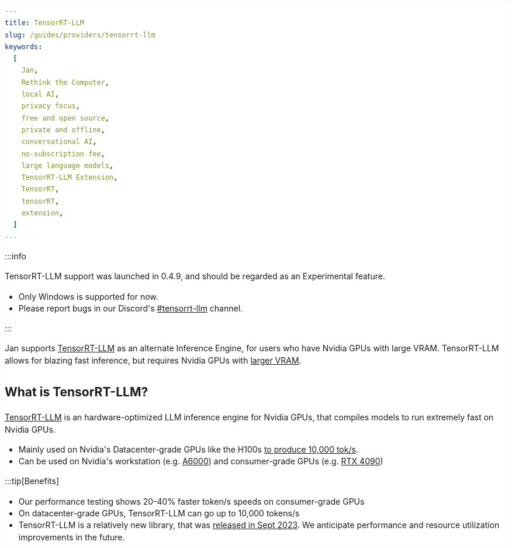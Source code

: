 ```yaml
---
title: TensorRT-LLM
slug: /guides/providers/tensorrt-llm
keywords:
  [
    Jan,
    Rethink the Computer,
    local AI,
    privacy focus,
    free and open source,
    private and offline,
    conversational AI,
    no-subscription fee,
    large language models,
    TensorRT-LLM Extension,
    TensorRT,
    tensorRT,
    extension,
  ]
---
```


:::info

TensorRT-LLM support was launched in 0.4.9, and should be regarded as an Experimental feature.

- Only Windows is supported for now.
- Please report bugs in our Discord's [#tensorrt-llm](https://discord.com/channels/1107178041848909847/1201832734704795688) channel.

:::

Jan supports [TensorRT-LLM](https://github.com/NVIDIA/TensorRT-LLM) as an alternate Inference Engine, for users who have Nvidia GPUs with large VRAM. TensorRT-LLM allows for blazing fast inference, but requires Nvidia GPUs with [larger VRAM](https://nvidia.github.io/TensorRT-LLM/memory.html).

## What is TensorRT-LLM?

[TensorRT-LLM](https://github.com/NVIDIA/TensorRT-LLM) is an hardware-optimized LLM inference engine for Nvidia GPUs, that compiles models to run extremely fast on Nvidia GPUs.

- Mainly used on Nvidia's Datacenter-grade GPUs like the H100s [to produce 10,000 tok/s](https://nvidia.github.io/TensorRT-LLM/blogs/H100vsA100.html).
- Can be used on Nvidia's workstation (e.g. [A6000](https://www.nvidia.com/en-us/design-visualization/rtx-6000/)) and consumer-grade GPUs (e.g. [RTX 4090](https://www.nvidia.com/en-us/geforce/graphics-cards/40-series/rtx-4090/))

:::tip[Benefits]

- Our performance testing shows 20-40% faster token/s speeds on consumer-grade GPUs
- On datacenter-grade GPUs, TensorRT-LLM can go up to 10,000 tokens/s
- TensorRT-LLM is a relatively new library, that was [released in Sept 2023](https://github.com/NVIDIA/TensorRT-LLM/graphs/contributors). We anticipate performance and resource utilization improvements in the future.
